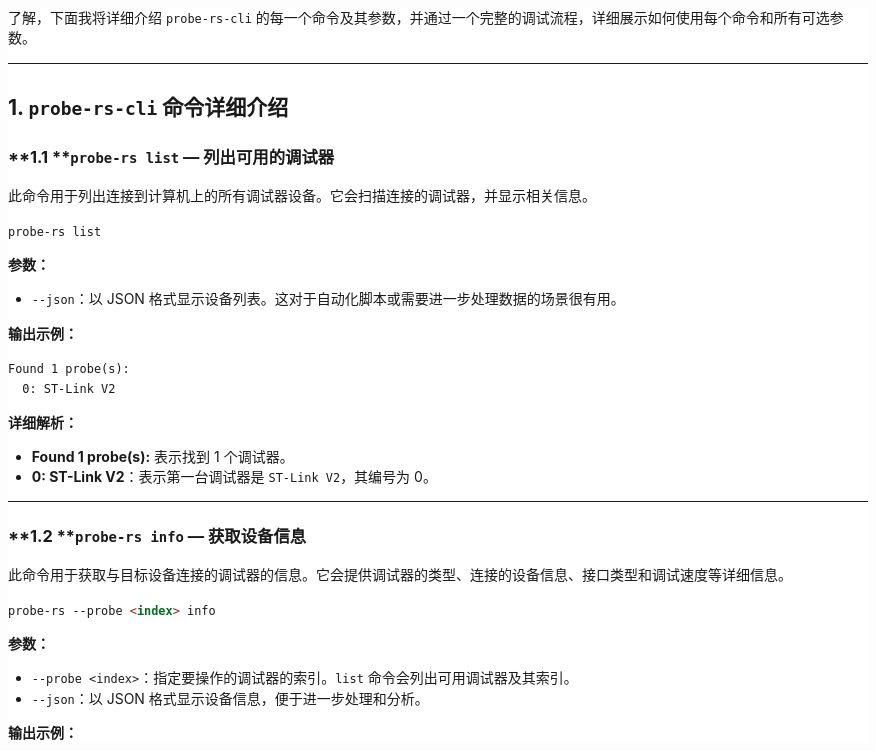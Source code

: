 



















了解，下面我将详细介绍 `probe-rs-cli` 的每一个命令及其参数，并通过一个完整的调试流程，详细展示如何使用每个命令和所有可选参数。

---

## **1. ****`probe-rs-cli`**** 命令详细介绍**

### **1.1 ****`probe-rs list`** — 列出可用的调试器

此命令用于列出连接到计算机上的所有调试器设备。它会扫描连接的调试器，并显示相关信息。

```Bash
probe-rs list
```

**参数：**

- `--json`：以 JSON 格式显示设备列表。这对于自动化脚本或需要进一步处理数据的场景很有用。

**输出示例：**

```Markdown
Found 1 probe(s):
  0: ST-Link V2
```

**详细解析：**

- **Found 1 probe(s):** 表示找到 1 个调试器。
- **0: ST-Link V2**：表示第一台调试器是 `ST-Link V2`，其编号为 0。

---

### **1.2 ****`probe-rs info`** — 获取设备信息

此命令用于获取与目标设备连接的调试器的信息。它会提供调试器的类型、连接的设备信息、接口类型和调试速度等详细信息。

```Markdown
probe-rs --probe <index> info
```

**参数：**

- `--probe <index>`：指定要操作的调试器的索引。`list` 命令会列出可用调试器及其索引。
- `--json`：以 JSON 格式显示设备信息，便于进一步处理和分析。

**输出示例：**
